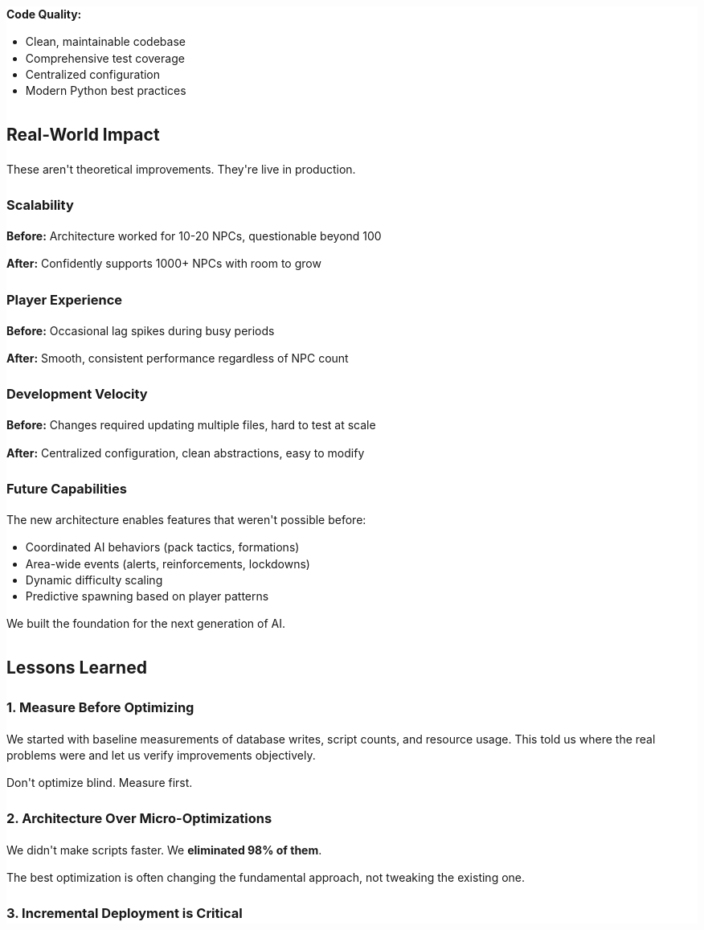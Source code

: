 **Code Quality:**
- Clean, maintainable codebase
- Comprehensive test coverage
- Centralized configuration
- Modern Python best practices

## Real-World Impact

These aren't theoretical improvements. They're live in production.

### Scalability

**Before:** Architecture worked for 10-20 NPCs, questionable beyond 100

**After:** Confidently supports 1000+ NPCs with room to grow

### Player Experience

**Before:** Occasional lag spikes during busy periods

**After:** Smooth, consistent performance regardless of NPC count

### Development Velocity

**Before:** Changes required updating multiple files, hard to test at scale

**After:** Centralized configuration, clean abstractions, easy to modify

### Future Capabilities

The new architecture enables features that weren't possible before:
- Coordinated AI behaviors (pack tactics, formations)
- Area-wide events (alerts, reinforcements, lockdowns)
- Dynamic difficulty scaling
- Predictive spawning based on player patterns

We built the foundation for the next generation of AI.

## Lessons Learned

### 1. Measure Before Optimizing

We started with baseline measurements of database writes, script counts, and resource usage. This told us where the real problems were and let us verify improvements objectively.

Don't optimize blind. Measure first.

### 2. Architecture Over Micro-Optimizations

We didn't make scripts faster. We **eliminated 98% of them**.

The best optimization is often changing the fundamental approach, not tweaking the existing one.

### 3. Incremental Deployment is Critical

